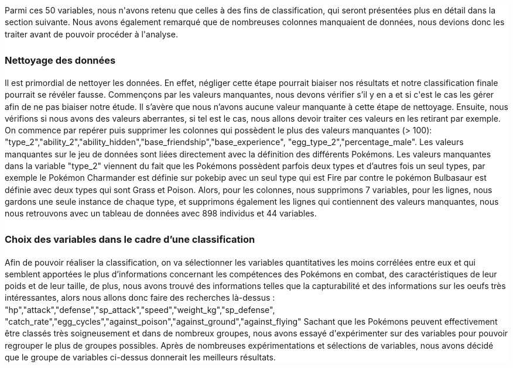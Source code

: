 Parmi ces 50 variables, nous n'avons retenu que celles à des fins de classification, qui seront présentées
plus en détail dans la section suivante.
Nous avons également remarqué que de nombreuses colonnes manquaient de données, nous devions donc les traiter
avant de pouvoir procéder à l'analyse.

### Nettoyage des données
Il est primordial de nettoyer les données. En effet, négliger cette étape pourrait biaiser nos résultats et notre
classification finale pourrait se révéler fausse. Commençons par les valeurs manquantes, nous devons vérifier s’il y
en a et si c'est le cas les gérer afin de ne pas biaiser notre étude. Il s’avère que nous n’avons aucune valeur manquante
à cette étape de nettoyage. Ensuite, nous vérifions si nous avons des valeurs aberrantes, si tel est le cas, nous allons
devoir traiter ces valeurs en les retirant par exemple.
On commence par repérer puis supprimer les colonnes qui possèdent le plus des valeurs manquantes (> 100):
"type_2","ability_2","ability_hidden","base_friendship","base_experience", "egg_type_2","percentage_male".
Les valeurs manquantes sur le jeu de données sont liées directement avec la définition des différents Pokémons. Les
valeurs manquantes dans la variable "type_2" viennent du fait que les Pokémons possèdent parfois deux types et
d’autres fois un seul types, par exemple le Pokémon Charmander est définie sur pokebip avec un seul type qui est
Fire par contre le pokémon Bulbasaur est définie avec deux types qui sont Grass et Poison.
Alors, pour les colonnes, nous supprimons 7 variables, pour les lignes, nous gardons une seule instance de chaque
type, et supprimons également les lignes qui contiennent des valeurs manquantes, nous nous retrouvons avec un
tableau de données avec 898 individus et 44 variables.

### Choix des variables dans le cadre d’une classification
Afin de pouvoir réaliser la classification, on va sélectionner les variables quantitatives les moins corrélées entre eux
et qui semblent apportées le plus d’informations concernant les compétences des Pokémons en combat, des
caractéristiques de leur poids et de leur taille, de plus, nous avons trouvé des informations telles que la capturabilité
et des informations sur les oeufs très intéressantes, alors nous allons donc faire des recherches là-dessus :
"hp","attack","defense","sp_attack","speed","weight_kg","sp_defense", "catch_rate","egg_cycles","against_poison","against_ground","against_flying"
Sachant que les Pokémons peuvent effectivement être classés très soigneusement et dans de nombreux groupes, nous
avons essayé d'expérimenter sur des variables pour pouvoir regrouper le plus de groupes possibles. Après de
nombreuses expérimentations et sélections de variables, nous avons décidé que le groupe de variables ci-dessus
donnerait les meilleurs résultats.
